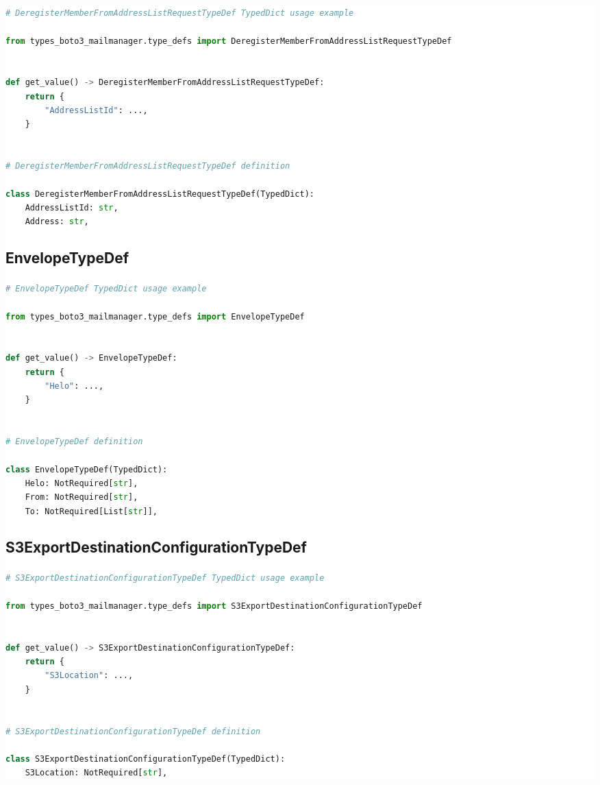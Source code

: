 ```python
# DeregisterMemberFromAddressListRequestTypeDef TypedDict usage example

from types_boto3_mailmanager.type_defs import DeregisterMemberFromAddressListRequestTypeDef


def get_value() -> DeregisterMemberFromAddressListRequestTypeDef:
    return {
        "AddressListId": ...,
    }


# DeregisterMemberFromAddressListRequestTypeDef definition

class DeregisterMemberFromAddressListRequestTypeDef(TypedDict):
    AddressListId: str,
    Address: str,
```


## EnvelopeTypeDef

```python
# EnvelopeTypeDef TypedDict usage example

from types_boto3_mailmanager.type_defs import EnvelopeTypeDef


def get_value() -> EnvelopeTypeDef:
    return {
        "Helo": ...,
    }


# EnvelopeTypeDef definition

class EnvelopeTypeDef(TypedDict):
    Helo: NotRequired[str],
    From: NotRequired[str],
    To: NotRequired[List[str]],
```


## S3ExportDestinationConfigurationTypeDef

```python
# S3ExportDestinationConfigurationTypeDef TypedDict usage example

from types_boto3_mailmanager.type_defs import S3ExportDestinationConfigurationTypeDef


def get_value() -> S3ExportDestinationConfigurationTypeDef:
    return {
        "S3Location": ...,
    }


# S3ExportDestinationConfigurationTypeDef definition

class S3ExportDestinationConfigurationTypeDef(TypedDict):
    S3Location: NotRequired[str],
```
